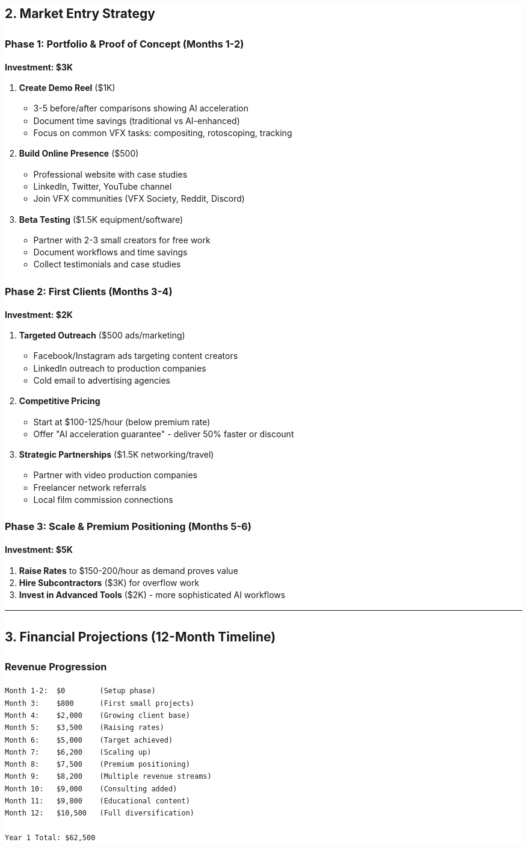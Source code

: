 
## 2. Market Entry Strategy

### Phase 1: Portfolio & Proof of Concept (Months 1-2)
**Investment: $3K**

1. **Create Demo Reel** ($1K)
   - 3-5 before/after comparisons showing AI acceleration
   - Document time savings (traditional vs AI-enhanced)
   - Focus on common VFX tasks: compositing, rotoscoping, tracking

2. **Build Online Presence** ($500)
   - Professional website with case studies
   - LinkedIn, Twitter, YouTube channel
   - Join VFX communities (VFX Society, Reddit, Discord)

3. **Beta Testing** ($1.5K equipment/software)
   - Partner with 2-3 small creators for free work
   - Document workflows and time savings
   - Collect testimonials and case studies

### Phase 2: First Clients (Months 3-4)
**Investment: $2K**

1. **Targeted Outreach** ($500 ads/marketing)
   - Facebook/Instagram ads targeting content creators
   - LinkedIn outreach to production companies
   - Cold email to advertising agencies

2. **Competitive Pricing** 
   - Start at $100-125/hour (below premium rate)
   - Offer "AI acceleration guarantee" - deliver 50% faster or discount

3. **Strategic Partnerships** ($1.5K networking/travel)
   - Partner with video production companies
   - Freelancer network referrals
   - Local film commission connections

### Phase 3: Scale & Premium Positioning (Months 5-6)
**Investment: $5K**

1. **Raise Rates** to $150-200/hour as demand proves value
2. **Hire Subcontractors** ($3K) for overflow work
3. **Invest in Advanced Tools** ($2K) - more sophisticated AI workflows

---

## 3. Financial Projections (12-Month Timeline)

### Revenue Progression
```
Month 1-2:  $0        (Setup phase)
Month 3:    $800      (First small projects)
Month 4:    $2,000    (Growing client base)
Month 5:    $3,500    (Raising rates)
Month 6:    $5,000    (Target achieved)
Month 7:    $6,200    (Scaling up)
Month 8:    $7,500    (Premium positioning)
Month 9:    $8,200    (Multiple revenue streams)
Month 10:   $9,000    (Consulting added)
Month 11:   $9,800    (Educational content)
Month 12:   $10,500   (Full diversification)

Year 1 Total: $62,500
```